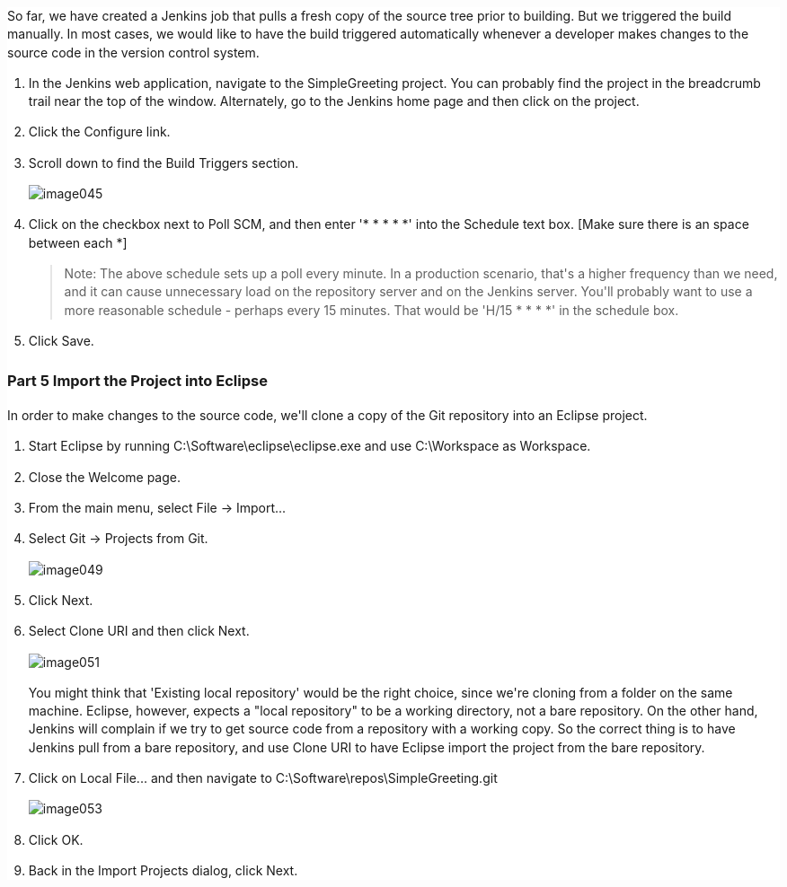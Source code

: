 So far, we have created a Jenkins job that pulls a fresh copy of the source tree prior to building. But we triggered the build manually. In most cases, we would like to have the build triggered automatically whenever a developer makes changes to the source code in the version control system.

1. In the Jenkins web application, navigate to the SimpleGreeting project. You can probably find the project in the breadcrumb trail near the top of the window. Alternately, go to the Jenkins home page and then click on the project.

2. Click the Configure link.

3. Scroll down to find the Build Triggers section.

	![image045](https://user-images.githubusercontent.com/558905/37422398-79e04f2c-2791-11e8-9976-96e74afd3182.jpg)

4. Click on the checkbox next to Poll SCM, and then enter '* * * * *' into the Schedule text box. [Make sure there is an space between each *]

	> Note: The above schedule sets up a poll every minute. In a production scenario, that's a higher frequency than we need, and it can cause unnecessary load on the repository server and on the Jenkins server. You'll probably want to use a more reasonable schedule - perhaps every 15 minutes. That would be 'H/15 * * * *' in the schedule box.

5. Click Save.

### Part 5 Import the Project into Eclipse

In order to make changes to the source code, we'll clone a copy of the Git repository into an Eclipse project.

1. Start Eclipse by running C:\Software\eclipse\eclipse.exe and use C:\Workspace as Workspace.

2. Close the Welcome page.

3. From the main menu, select File → Import...

4. Select Git → Projects from Git.

	![image049](https://user-images.githubusercontent.com/558905/37422402-7a28ab8c-2791-11e8-8518-480d902da1cf.png)

5. Click Next.

6. Select Clone URI and then click Next.

	![image051](https://user-images.githubusercontent.com/558905/37422404-7a4815f8-2791-11e8-8f27-071478d7dae3.png)

	You might think that 'Existing local repository' would be the right choice, since we're cloning from a folder on the same machine. Eclipse, however, expects a "local repository" to be a working directory, not a bare repository. On the other hand, Jenkins will complain if we try to get source code from a repository with a working copy. So the correct thing is to have Jenkins pull from a bare repository, and use Clone URI to have Eclipse import the project from the bare repository.

7. Click on Local File... and then navigate to C:\Software\repos\SimpleGreeting.git

	![image053](https://user-images.githubusercontent.com/558905/37422406-7a6b0d2e-2791-11e8-9999-130285290c14.png)

8. Click OK.

9. Back in the Import Projects dialog, click Next.
